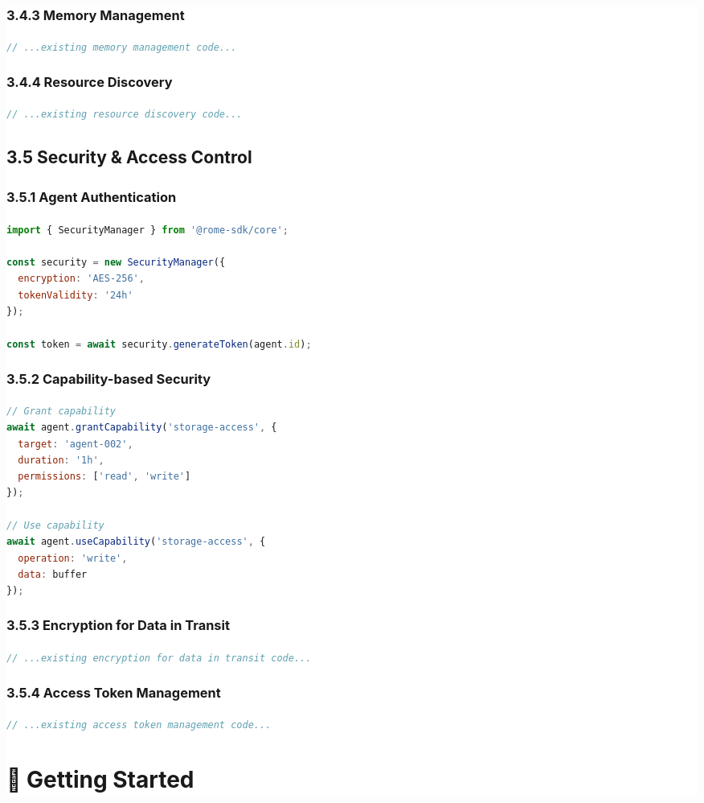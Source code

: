 ### 3.4.3 Memory Management
```javascript
// ...existing memory management code...
```

### 3.4.4 Resource Discovery
```javascript
// ...existing resource discovery code...
```

## 3.5 Security & Access Control

### 3.5.1 Agent Authentication
```javascript
import { SecurityManager } from '@rome-sdk/core';

const security = new SecurityManager({
  encryption: 'AES-256',
  tokenValidity: '24h'
});

const token = await security.generateToken(agent.id);
```

### 3.5.2 Capability-based Security
```javascript
// Grant capability
await agent.grantCapability('storage-access', {
  target: 'agent-002',
  duration: '1h',
  permissions: ['read', 'write']
});

// Use capability
await agent.useCapability('storage-access', {
  operation: 'write',
  data: buffer
});
```

### 3.5.3 Encryption for Data in Transit
```javascript
// ...existing encryption for data in transit code...
```

### 3.5.4 Access Token Management
```javascript
// ...existing access token management code...
```

# 📌 Getting Started
